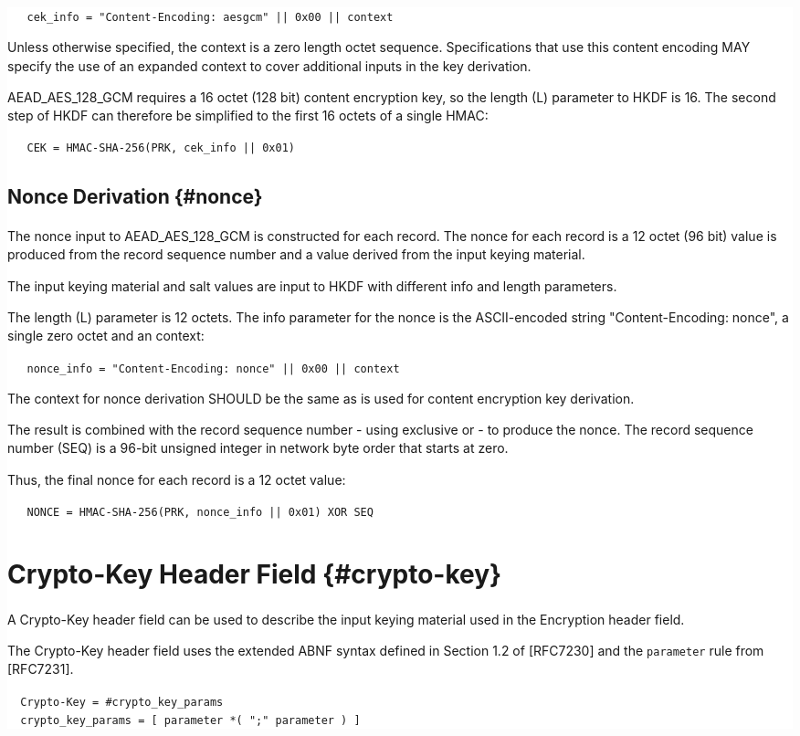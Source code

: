 ~~~ inline
   cek_info = "Content-Encoding: aesgcm" || 0x00 || context
~~~

Unless otherwise specified, the context is a zero length octet sequence.
Specifications that use this content encoding MAY specify the use of an expanded
context to cover additional inputs in the key derivation.

AEAD_AES_128_GCM requires a 16 octet (128 bit) content encryption key, so the
length (L) parameter to HKDF is 16.  The second step of HKDF can
therefore be simplified to the first 16 octets of a single HMAC:

~~~ inline
   CEK = HMAC-SHA-256(PRK, cek_info || 0x01)
~~~


## Nonce Derivation {#nonce}

The nonce input to AEAD_AES_128_GCM is constructed for each record.  The nonce
for each record is a 12 octet (96 bit) value is produced from the record
sequence number and a value derived from the input keying material.

The input keying material and salt values are input to HKDF with different info
and length parameters.

The length (L) parameter is 12 octets.  The info parameter for the nonce is the
ASCII-encoded string "Content-Encoding: nonce", a single zero octet and an
context:

~~~ inline
   nonce_info = "Content-Encoding: nonce" || 0x00 || context
~~~

The context for nonce derivation SHOULD be the same as is used for content
encryption key derivation.

The result is combined with the record sequence number - using exclusive or - to
produce the nonce.  The record sequence number (SEQ) is a 96-bit unsigned
integer in network byte order that starts at zero.

Thus, the final nonce for each record is a 12 octet value:

~~~ inline
   NONCE = HMAC-SHA-256(PRK, nonce_info || 0x01) XOR SEQ
~~~


# Crypto-Key Header Field {#crypto-key}

A Crypto-Key header field can be used to describe the input keying material
used in the Encryption header field.

The Crypto-Key header field uses the extended ABNF syntax defined in Section 1.2
of [RFC7230] and the `parameter` rule from [RFC7231].

~~~ abnf7230
  Crypto-Key = #crypto_key_params
  crypto_key_params = [ parameter *( ";" parameter ) ]
~~~
